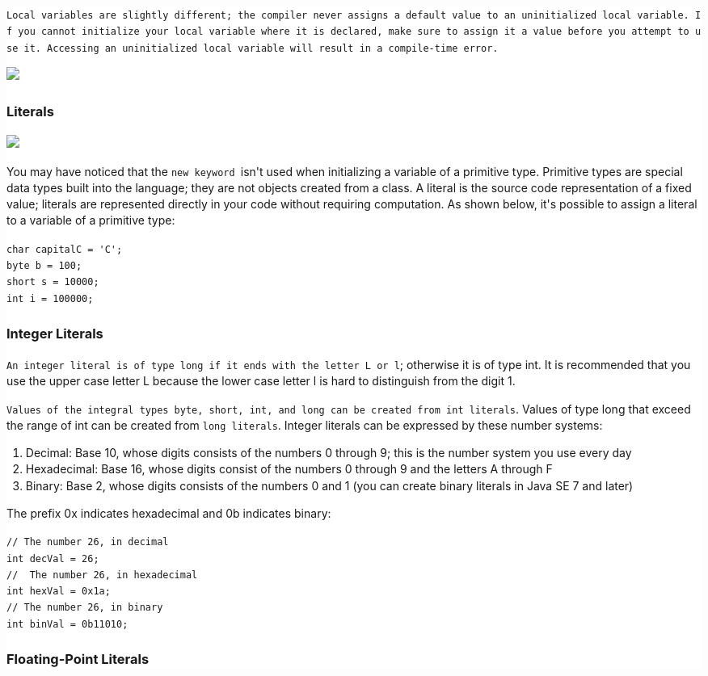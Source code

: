 `Local variables are slightly different; the compiler never assigns a default value to an uninitialized local variable. If you cannot initialize your local variable where it is declared, make sure to assign it a value before you attempt to use it. Accessing an uninitialized local variable will result in a compile-time error.`

![](https://files.codingninjas.in/article_images/2-s-complement-0-1647881176.webp)

### Literals

![](https://data-flair.training/blogs/wp-content/uploads/sites/2/2018/04/what-are-literals.webp)

You may have noticed that the `new keyword `isn't used when initializing a variable of a primitive type. Primitive types are special data types built into the language; they are not objects created from a class. A literal is the source code representation of a fixed value; literals are represented directly in your code without requiring computation. As shown below, it's possible to assign a literal to a variable of a primitive type:

```boolean result = true;
char capitalC = 'C';
byte b = 100;
short s = 10000;
int i = 100000;
```


### Integer Literals

`An integer literal is of type long if it ends with the letter L or l`; otherwise it is of type int. It is recommended that you use the upper case letter L because the lower case letter l is hard to distinguish from the digit 1.

`Values of the integral types byte, short, int, and long can be created from int literals`. Values of type long that exceed the range of int can be created from `long literals`. Integer literals can be expressed by these number systems:

1. Decimal: Base 10, whose digits consists of the numbers 0 through 9; this is the number system you use every day
2. Hexadecimal: Base 16, whose digits consist of the numbers 0 through 9 and the letters A through F
3. Binary: Base 2, whose digits consists of the numbers 0 and 1 (you can create binary literals in Java SE 7 and later)

The prefix 0x indicates hexadecimal and 0b indicates binary:

```
// The number 26, in decimal
int decVal = 26;
//  The number 26, in hexadecimal
int hexVal = 0x1a;
// The number 26, in binary
int binVal = 0b11010;
```
### Floating-Point Literals
